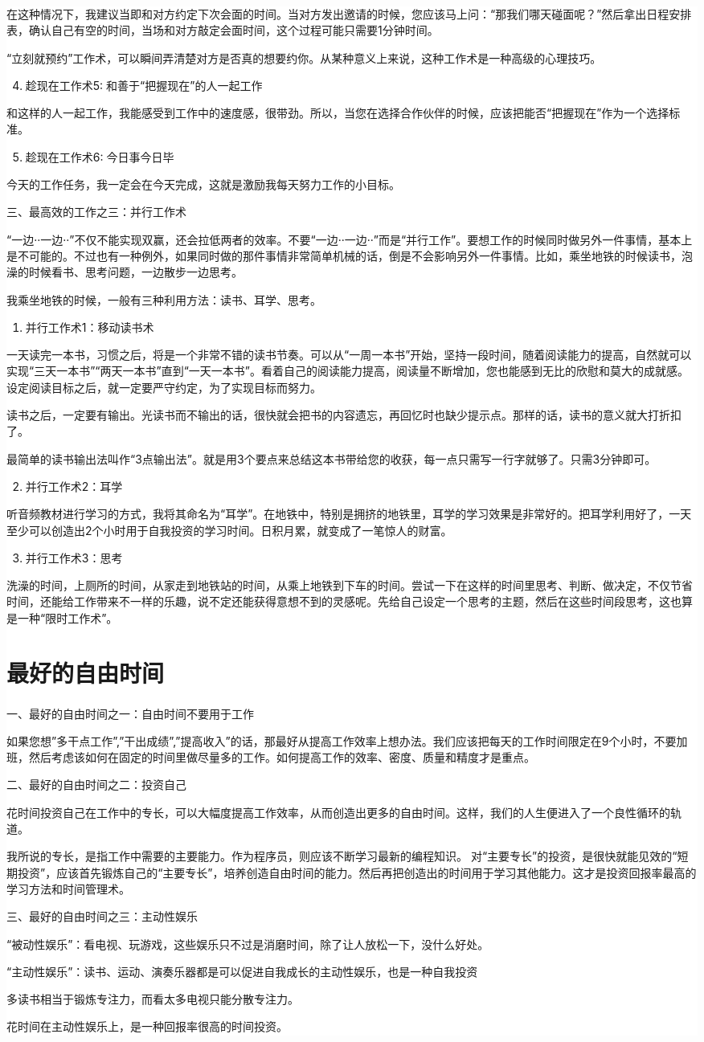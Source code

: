 在这种情况下，我建议当即和对方约定下次会面的时间。当对方发出邀请的时候，您应该马上问：“那我们哪天碰面呢？”然后拿出日程安排表，确认自己有空的时间，当场和对方敲定会面时间，这个过程可能只需要1分钟时间。

“立刻就预约”工作术，可以瞬间弄清楚对方是否真的想要约你。从某种意义上来说，这种工作术是一种高级的心理技巧。

4. 趁现在工作术5:  和善于“把握现在”的人一起工作

和这样的人一起工作，我能感受到工作中的速度感，很带劲。所以，当您在选择合作伙伴的时候，应该把能否“把握现在”作为一个选择标准。

5. 趁现在工作术6:  今日事今日毕

今天的工作任务，我一定会在今天完成，这就是激励我每天努力工作的小目标。

三、最高效的工作之三：并行工作术

“一边··一边··”不仅不能实现双赢，还会拉低两者的效率。不要“一边··一边··”而是“并行工作”。要想工作的时候同时做另外一件事情，基本上是不可能的。不过也有一种例外，如果同时做的那件事情非常简单机械的话，倒是不会影响另外一件事情。比如，乘坐地铁的时候读书，泡澡的时候看书、思考问题，一边散步一边思考。

我乘坐地铁的时候，一般有三种利用方法：读书、耳学、思考。

1. 并行工作术1：移动读书术

一天读完一本书，习惯之后，将是一个非常不错的读书节奏。可以从“一周一本书”开始，坚持一段时间，随着阅读能力的提高，自然就可以实现“三天一本书”“两天一本书”直到“一天一本书”。看着自己的阅读能力提高，阅读量不断增加，您也能感到无比的欣慰和莫大的成就感。设定阅读目标之后，就一定要严守约定，为了实现目标而努力。

读书之后，一定要有输出。光读书而不输出的话，很快就会把书的内容遗忘，再回忆时也缺少提示点。那样的话，读书的意义就大打折扣了。

最简单的读书输出法叫作“3点输出法”。就是用3个要点来总结这本书带给您的收获，每一点只需写一行字就够了。只需3分钟即可。

2. 并行工作术2：耳学

听音频教材进行学习的方式，我将其命名为“耳学”。在地铁中，特别是拥挤的地铁里，耳学的学习效果是非常好的。把耳学利用好了，一天至少可以创造出2个小时用于自我投资的学习时间。日积月累，就变成了一笔惊人的财富。

3. 并行工作术3：思考

洗澡的时间，上厕所的时间，从家走到地铁站的时间，从乘上地铁到下车的时间。尝试一下在这样的时间里思考、判断、做决定，不仅节省时间，还能给工作带来不一样的乐趣，说不定还能获得意想不到的灵感呢。先给自己设定一个思考的主题，然后在这些时间段思考，这也算是一种“限时工作术”。

# 最好的自由时间

一、最好的自由时间之一：自由时间不要用于工作

如果您想”多干点工作”,”干出成绩”,”提高收入”的话，那最好从提高工作效率上想办法。我们应该把每天的工作时间限定在9个小时，不要加班，然后考虑该如何在固定的时间里做尽量多的工作。如何提高工作的效率、密度、质量和精度才是重点。

二、最好的自由时间之二：投资自己

花时间投资自己在工作中的专长，可以大幅度提高工作效率，从而创造出更多的自由时间。这样，我们的人生便进入了一个良性循环的轨道。

我所说的专长，是指工作中需要的主要能力。作为程序员，则应该不断学习最新的编程知识。
对“主要专长”的投资，是很快就能见效的“短期投资”，应该首先锻炼自己的“主要专长”，培养创造自由时间的能力。然后再把创造出的时间用于学习其他能力。这才是投资回报率最高的学习方法和时间管理术。

三、最好的自由时间之三：主动性娱乐

“被动性娱乐”：看电视、玩游戏，这些娱乐只不过是消磨时间，除了让人放松一下，没什么好处。

“主动性娱乐”：读书、运动、演奏乐器都是可以促进自我成长的主动性娱乐，也是一种自我投资

多读书相当于锻炼专注力，而看太多电视只能分散专注力。

花时间在主动性娱乐上，是一种回报率很高的时间投资。
